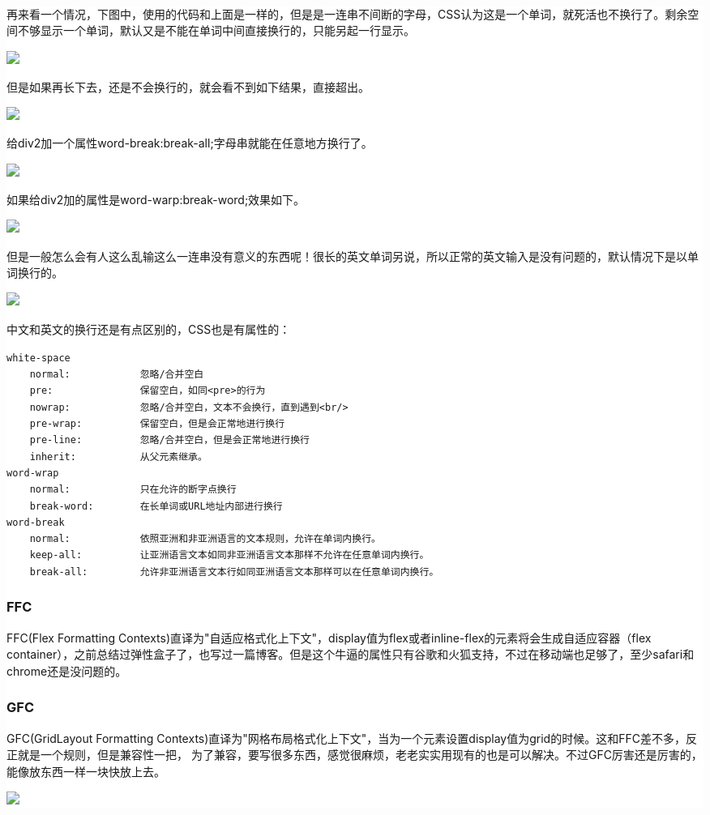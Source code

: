再来看一个情况，下图中，使用的代码和上面是一样的，但是是一连串不间断的字母，CSS认为这是一个单词，就死活也不换行了。剩余空间不够显示一个单词，默认又是不能在单词中间直接换行的，只能另起一行显示。

<img src="https://ofw1nwn63.qnssl.com/Formatting-contenxts/2.png"/>

但是如果再长下去，还是不会换行的，就会看不到如下结果，直接超出。

<img src="https://ofw1nwn63.qnssl.com/Formatting-contenxts/IFC-5.png" />

给div2加一个属性word-break:break-all;字母串就能在任意地方换行了。

<img src="https://ofw1nwn63.qnssl.com/Formatting-contenxts/IFC-6.png"/>

如果给div2加的属性是word-warp:break-word;效果如下。

<img src="https://ofw1nwn63.qnssl.com/Formatting-contenxts/IFC-8.png"/>

但是一般怎么会有人这么乱输这么一连串没有意义的东西呢！很长的英文单词另说，所以正常的英文输入是没有问题的，默认情况下是以单词换行的。

<img src="https://ofw1nwn63.qnssl.com/Formatting-contenxts/IFC-7.png"/>

中文和英文的换行还是有点区别的，CSS也是有属性的：

```
white-space
	normal:            忽略/合并空白
	pre:               保留空白，如同<pre>的行为
	nowrap:            忽略/合并空白，文本不会换行，直到遇到<br/>
	pre-wrap:          保留空白，但是会正常地进行换行
	pre-line:          忽略/合并空白，但是会正常地进行换行
	inherit:           从父元素继承。
word-wrap
	normal:            只在允许的断字点换行
	break-word:        在长单词或URL地址内部进行换行
word-break
	normal:            依照亚洲和非亚洲语言的文本规则，允许在单词内换行。
	keep-all:          让亚洲语言文本如同非亚洲语言文本那样不允许在任意单词内换行。
	break-all:         允许非亚洲语言文本行如同亚洲语言文本那样可以在任意单词内换行。
```

### FFC

FFC(Flex Formatting Contexts)直译为"自适应格式化上下文"，display值为flex或者inline-flex的元素将会生成自适应容器（flex container），之前总结过弹性盒子了，也写过一篇博客。但是这个牛逼的属性只有谷歌和火狐支持，不过在移动端也足够了，至少safari和chrome还是没问题的。

### GFC

GFC(GridLayout Formatting Contexts)直译为"网格布局格式化上下文"，当为一个元素设置display值为grid的时候。这和FFC差不多，反正就是一个规则，但是兼容性一把， 为了兼容，要写很多东西，感觉很麻烦，老老实实用现有的也是可以解决。不过GFC厉害还是厉害的，能像放东西一样一块快放上去。

<img src="https://ofw1nwn63.qnssl.com/Formatting-contenxts/GFC-1.png" />